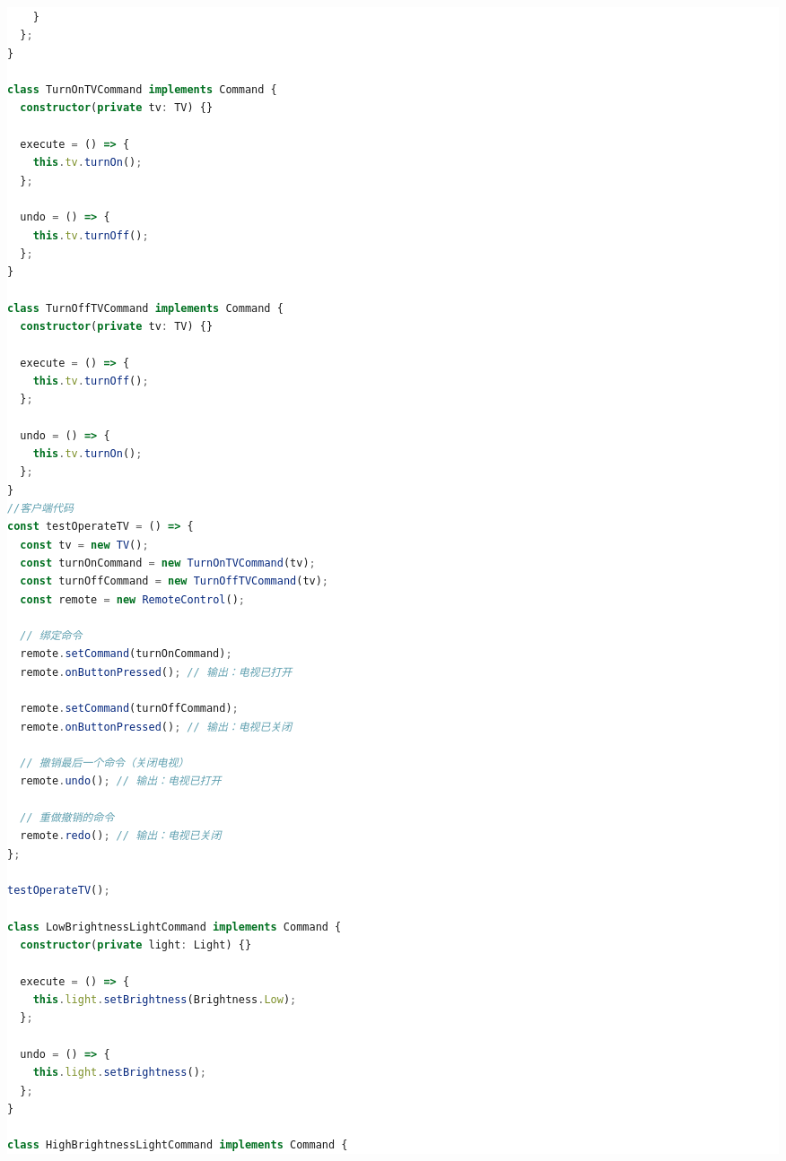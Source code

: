 ```ts
    }
  };
}

class TurnOnTVCommand implements Command {
  constructor(private tv: TV) {}

  execute = () => {
    this.tv.turnOn();
  };

  undo = () => {
    this.tv.turnOff();
  };
}

class TurnOffTVCommand implements Command {
  constructor(private tv: TV) {}

  execute = () => {
    this.tv.turnOff();
  };

  undo = () => {
    this.tv.turnOn();
  };
}
//客户端代码
const testOperateTV = () => {
  const tv = new TV();
  const turnOnCommand = new TurnOnTVCommand(tv);
  const turnOffCommand = new TurnOffTVCommand(tv);
  const remote = new RemoteControl();

  // 绑定命令
  remote.setCommand(turnOnCommand);
  remote.onButtonPressed(); // 输出：电视已打开

  remote.setCommand(turnOffCommand);
  remote.onButtonPressed(); // 输出：电视已关闭

  // 撤销最后一个命令（关闭电视）
  remote.undo(); // 输出：电视已打开

  // 重做撤销的命令
  remote.redo(); // 输出：电视已关闭
};

testOperateTV();

class LowBrightnessLightCommand implements Command {
  constructor(private light: Light) {}

  execute = () => {
    this.light.setBrightness(Brightness.Low);
  };

  undo = () => {
    this.light.setBrightness();
  };
}

class HighBrightnessLightCommand implements Command {
```